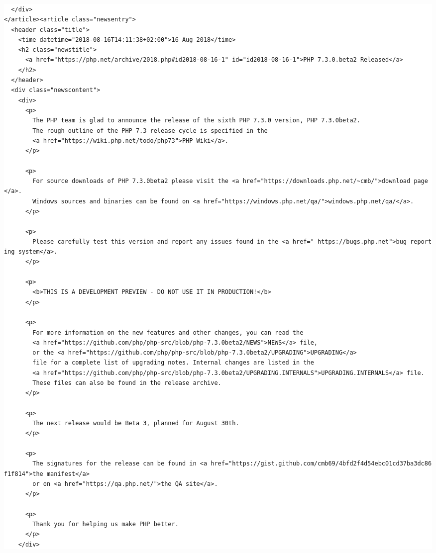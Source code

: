       </div>
    </article><article class="newsentry">
      <header class="title">
        <time datetime="2018-08-16T14:11:38+02:00">16 Aug 2018</time>
        <h2 class="newstitle">
          <a href="https://php.net/archive/2018.php#id2018-08-16-1" id="id2018-08-16-1">PHP 7.3.0.beta2 Released</a>
        </h2>
      </header>
      <div class="newscontent">
        <div>
          <p>
            The PHP team is glad to announce the release of the sixth PHP 7.3.0 version, PHP 7.3.0beta2.
            The rough outline of the PHP 7.3 release cycle is specified in the
            <a href="https://wiki.php.net/todo/php73">PHP Wiki</a>.
          </p>
    
          <p>
            For source downloads of PHP 7.3.0beta2 please visit the <a href="https://downloads.php.net/~cmb/">download page</a>.
            Windows sources and binaries can be found on <a href="https://windows.php.net/qa/">windows.php.net/qa/</a>.
          </p>
    
          <p>
            Please carefully test this version and report any issues found in the <a href=" https://bugs.php.net">bug reporting system</a>.
          </p>
    
          <p>
            <b>THIS IS A DEVELOPMENT PREVIEW - DO NOT USE IT IN PRODUCTION!</b>
          </p>
    
          <p>
            For more information on the new features and other changes, you can read the
            <a href="https://github.com/php/php-src/blob/php-7.3.0beta2/NEWS">NEWS</a> file,
            or the <a href="https://github.com/php/php-src/blob/php-7.3.0beta2/UPGRADING">UPGRADING</a>
            file for a complete list of upgrading notes. Internal changes are listed in the
            <a href="https://github.com/php/php-src/blob/php-7.3.0beta2/UPGRADING.INTERNALS">UPGRADING.INTERNALS</a> file.
            These files can also be found in the release archive.
          </p>
    
          <p>
            The next release would be Beta 3, planned for August 30th.
          </p>
    
          <p>
            The signatures for the release can be found in <a href="https://gist.github.com/cmb69/4bfd2f4d54ebc01cd37ba3dc86f1f814">the manifest</a>
            or on <a href="https://qa.php.net/">the QA site</a>.
          </p>
    
          <p>
            Thank you for helping us make PHP better.
          </p>
        </div>
      